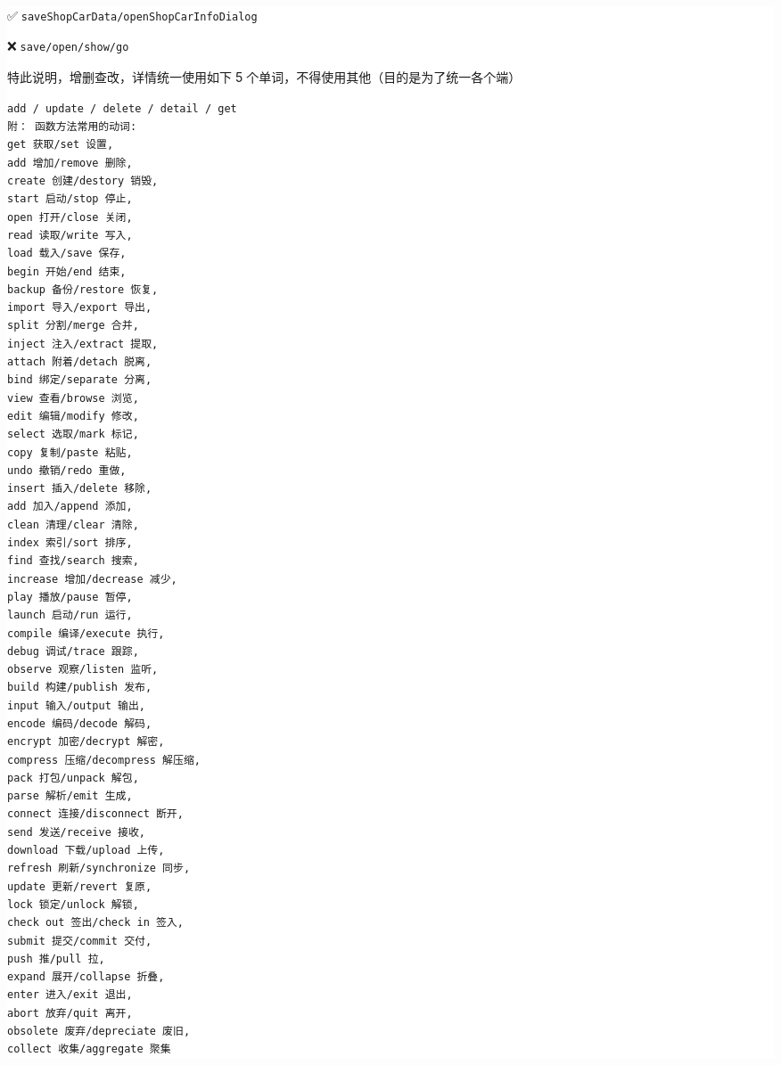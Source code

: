 ✅ `saveShopCarData/openShopCarInfoDialog`

❌ `save/open/show/go`

特此说明，增删查改，详情统一使用如下 5 个单词，不得使用其他（目的是为了统一各个端）

```
add / update / delete / detail / get
附： 函数方法常用的动词:
get 获取/set 设置,
add 增加/remove 删除,
create 创建/destory 销毁,
start 启动/stop 停止,
open 打开/close 关闭,
read 读取/write 写入,
load 载入/save 保存,
begin 开始/end 结束,
backup 备份/restore 恢复,
import 导入/export 导出,
split 分割/merge 合并,
inject 注入/extract 提取,
attach 附着/detach 脱离,
bind 绑定/separate 分离,
view 查看/browse 浏览,
edit 编辑/modify 修改,
select 选取/mark 标记,
copy 复制/paste 粘贴,
undo 撤销/redo 重做,
insert 插入/delete 移除,
add 加入/append 添加,
clean 清理/clear 清除,
index 索引/sort 排序,
find 查找/search 搜索,
increase 增加/decrease 减少,
play 播放/pause 暂停,
launch 启动/run 运行,
compile 编译/execute 执行,
debug 调试/trace 跟踪,
observe 观察/listen 监听,
build 构建/publish 发布,
input 输入/output 输出,
encode 编码/decode 解码,
encrypt 加密/decrypt 解密,
compress 压缩/decompress 解压缩,
pack 打包/unpack 解包,
parse 解析/emit 生成,
connect 连接/disconnect 断开,
send 发送/receive 接收,
download 下载/upload 上传,
refresh 刷新/synchronize 同步,
update 更新/revert 复原,
lock 锁定/unlock 解锁,
check out 签出/check in 签入,
submit 提交/commit 交付,
push 推/pull 拉,
expand 展开/collapse 折叠,
enter 进入/exit 退出,
abort 放弃/quit 离开,
obsolete 废弃/depreciate 废旧,
collect 收集/aggregate 聚集
```

